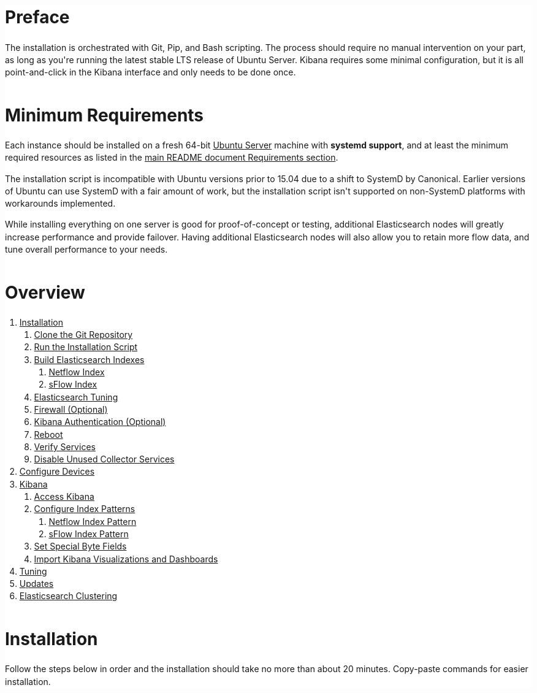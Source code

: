 # Preface
The installation is orchestrated with Git, Pip, and Bash scripting. The process should require no manual intervention on your part, as long as you're running the latest stable LTS release of Ubuntu Server. Kibana requires some minimal configuration, but it is all point-and-click in the Kibana interface and only needs to be done once.

# Minimum Requirements
Each instance should be installed on a fresh 64-bit [Ubuntu Server](https://www.ubuntu.com/download/server) machine with **systemd support**, and at least the minimum required resources as listed in the [main README document Requirements section](../README.md#requirements).

The installation script is incompatible with Ubuntu versions prior to 15.04 due to a shift to SystemD by Canonical. Earlier versions of Ubuntu can use SystemD with a fair amount of work, but the installation script isn't supported on non-SystemD platforms with workarounds implemented.

While installing everything on one server is good for proof-of-concept or testing, additional Elasticsearch nodes will greatly increase performance and provide failover. Having additional Elasticsearch nodes will also allow you to retain more flow data, and tune overall performance to your needs.

# Overview
1. [Installation](#installation)
    1. [Clone the Git Repository](#clone-the-git-repository)
    2. [Run the Installation Script](#installation-script)
    3. [Build Elasticsearch Indexes](#build-elasticsearch-indexes)
        1. [Netflow Index](#netflow-index)
        2. [sFlow Index](#sflow-index)
    4. [Elasticsearch Tuning](#elasticsearch-tuning)
    5. [Firewall (Optional)](#firewall-optional)
    6. [Kibana Authentication (Optional)](#kibana-authentication-optional)
    7. [Reboot](#reboot)
    8. [Verify Services](#verify-services)
    9. [Disable Unused Collector Services](#disable-unused-collector-services)
2. [Configure Devices](#configure-devices)
3. [Kibana](#kibana)
    1. [Access Kibana](#access-kibana)
    2. [Configure Index Patterns](#configure-index-patterns)
        1. [Netflow Index Pattern](#netflow-index-pattern)
        2. [sFlow Index Pattern](#sflow-index-pattern)
    3. [Set Special Byte Fields](#set-special-byte-fields)
    4. [Import Kibana Visualizations and Dashboards](#import-kibana-visualizations-and-dashboards)
4. [Tuning](#tuning)
5. [Updates](#updates)
6. [Elasticsearch Clustering](#elasticsearch-clustering)

# Installation
Follow the steps below in order and the installation should take no more than about 20 minutes. Copy-paste commands for easier installation.

